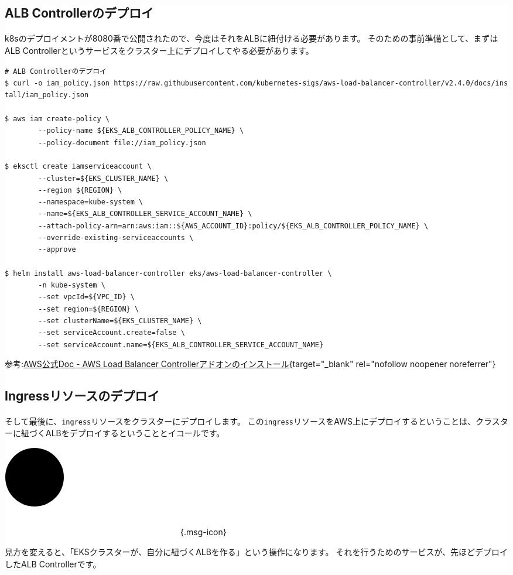 
## ALB Controllerのデプロイ

k8sのデプロイメントが8080番で公開されたので、今度はそれをALBに紐付ける必要があります。
そのための事前準備として、まずはALB
Controllerというサービスをクラスター上にデプロイしてやる必要があります。


``` language-bash
# ALB Controllerのデプロイ
$ curl -o iam_policy.json https://raw.githubusercontent.com/kubernetes-sigs/aws-load-balancer-controller/v2.4.0/docs/install/iam_policy.json

$ aws iam create-policy \
        --policy-name ${EKS_ALB_CONTROLLER_POLICY_NAME} \
        --policy-document file://iam_policy.json

$ eksctl create iamserviceaccount \
        --cluster=${EKS_CLUSTER_NAME} \
        --region ${REGION} \
        --namespace=kube-system \
        --name=${EKS_ALB_CONTROLLER_SERVICE_ACCOUNT_NAME} \
        --attach-policy-arn=arn:aws:iam::${AWS_ACCOUNT_ID}:policy/${EKS_ALB_CONTROLLER_POLICY_NAME} \
        --override-existing-serviceaccounts \
        --approve

$ helm install aws-load-balancer-controller eks/aws-load-balancer-controller \
        -n kube-system \
        --set vpcId=${VPC_ID} \
        --set region=${REGION} \
        --set clusterName=${EKS_CLUSTER_NAME} \
        --set serviceAccount.create=false \
        --set serviceAccount.name=${EKS_ALB_CONTROLLER_SERVICE_ACCOUNT_NAME}
```


参考:[AWS公式Doc - AWS Load Balancer
Controllerアドオンのインストール](https://docs.aws.amazon.com/ja_jp/eks/latest/userguide/aws-load-balancer-controller.html){target="_blank"
rel="nofollow noopener noreferrer"}

## Ingressリソースのデプロイ

そして最後に、`ingress`リソースをクラスターにデプロイします。
この`ingress`リソースをAWS上にデプロイするということは、クラスターに紐づくALBをデプロイするということとイコールです。

![](data:image/svg+xml;base64,PHN2ZyB4bWxucz0iaHR0cDovL3d3dy53My5vcmcvMjAwMC9zdmciIHZpZXdib3g9IjAgMCAxMDEgMTAxIiByb2xlPSJpbWciIGFyaWEtbGFiZWw9Im1lc3NhZ2UiIGNsYXNzPSJtc2ctaWNvbiI+PGNpcmNsZSBjeD0iNTEiIGN5PSI1MSIgcj0iNTAiIGZpbGw9ImN1cnJlbnRDb2xvciI+PC9jaXJjbGU+PHRleHQgeD0iNTAlIiB5PSI1MCUiIHRleHQtYW5jaG9yPSJtaWRkbGUiIGZpbGw9IiNmZmZmZmYiIGZvbnQtc2l6ZT0iNzAiIGZvbnQtd2VpZ2h0PSJib2xkIiBkb21pbmFudC1iYXNlbGluZT0iY2VudHJhbCI+ITwvdGV4dD48L3N2Zz4=){.msg-icon}


見方を変えると、「EKSクラスターが、自分に紐づくALBを作る」という操作になります。
それを行うためのサービスが、先ほどデプロイしたALB Controllerです。


